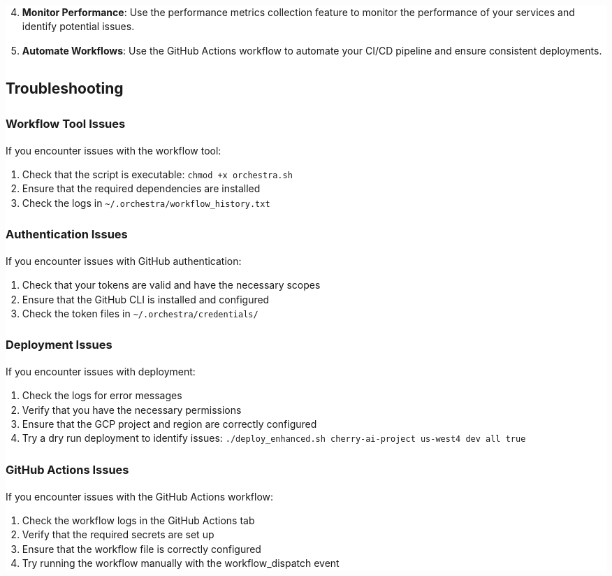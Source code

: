 4. **Monitor Performance**: Use the performance metrics collection feature to monitor the performance of your services and identify potential issues.

5. **Automate Workflows**: Use the GitHub Actions workflow to automate your CI/CD pipeline and ensure consistent deployments.

## Troubleshooting

### Workflow Tool Issues

If you encounter issues with the workflow tool:

1. Check that the script is executable: `chmod +x orchestra.sh`
2. Ensure that the required dependencies are installed
3. Check the logs in `~/.orchestra/workflow_history.txt`

### Authentication Issues

If you encounter issues with GitHub authentication:

1. Check that your tokens are valid and have the necessary scopes
2. Ensure that the GitHub CLI is installed and configured
3. Check the token files in `~/.orchestra/credentials/`

### Deployment Issues

If you encounter issues with deployment:

1. Check the logs for error messages
2. Verify that you have the necessary permissions
3. Ensure that the GCP project and region are correctly configured
4. Try a dry run deployment to identify issues: `./deploy_enhanced.sh cherry-ai-project us-west4 dev all true`

### GitHub Actions Issues

If you encounter issues with the GitHub Actions workflow:

1. Check the workflow logs in the GitHub Actions tab
2. Verify that the required secrets are set up
3. Ensure that the workflow file is correctly configured
4. Try running the workflow manually with the workflow_dispatch event
